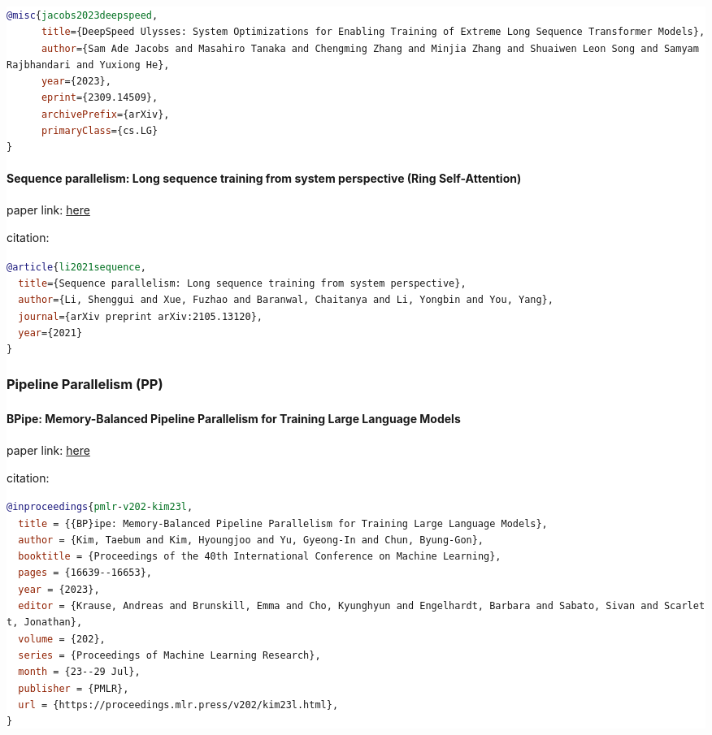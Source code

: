 ```bibtex
@misc{jacobs2023deepspeed,
      title={DeepSpeed Ulysses: System Optimizations for Enabling Training of Extreme Long Sequence Transformer Models}, 
      author={Sam Ade Jacobs and Masahiro Tanaka and Chengming Zhang and Minjia Zhang and Shuaiwen Leon Song and Samyam Rajbhandari and Yuxiong He},
      year={2023},
      eprint={2309.14509},
      archivePrefix={arXiv},
      primaryClass={cs.LG}
}
```


#### Sequence parallelism: Long sequence training from system perspective (Ring Self-Attention)

paper link: [here](https://arxiv.org/pdf/2105.13120)

citation:

```bibtex
@article{li2021sequence,
  title={Sequence parallelism: Long sequence training from system perspective},
  author={Li, Shenggui and Xue, Fuzhao and Baranwal, Chaitanya and Li, Yongbin and You, Yang},
  journal={arXiv preprint arXiv:2105.13120},
  year={2021}
}
```


### Pipeline Parallelism (PP)


#### BPipe: Memory-Balanced Pipeline Parallelism for Training Large Language Models

paper link: [here](https://proceedings.mlr.press/v202/kim23l/kim23l.pdf)

citation:

```bibtex
@inproceedings{pmlr-v202-kim23l,
  title = {{BP}ipe: Memory-Balanced Pipeline Parallelism for Training Large Language Models},
  author = {Kim, Taebum and Kim, Hyoungjoo and Yu, Gyeong-In and Chun, Byung-Gon},
  booktitle = {Proceedings of the 40th International Conference on Machine Learning},
  pages = {16639--16653},
  year = {2023},
  editor = {Krause, Andreas and Brunskill, Emma and Cho, Kyunghyun and Engelhardt, Barbara and Sabato, Sivan and Scarlett, Jonathan},
  volume = {202},
  series = {Proceedings of Machine Learning Research},
  month = {23--29 Jul},
  publisher = {PMLR},
  url = {https://proceedings.mlr.press/v202/kim23l.html},
}
```
